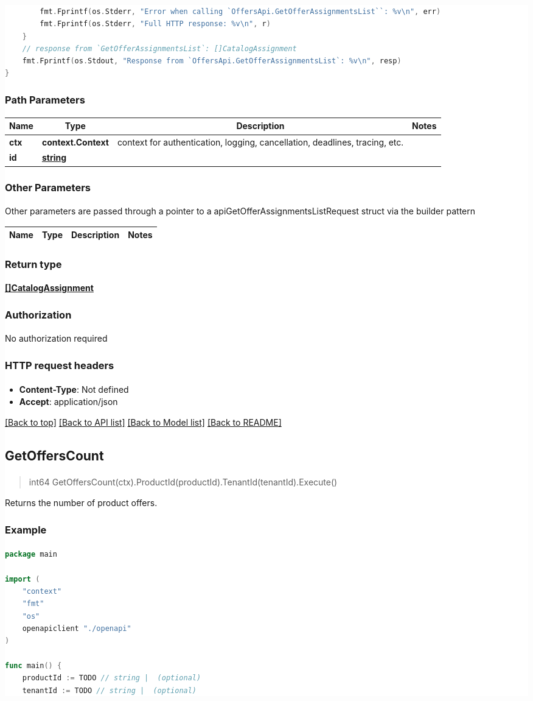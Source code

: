 ```go
        fmt.Fprintf(os.Stderr, "Error when calling `OffersApi.GetOfferAssignmentsList``: %v\n", err)
        fmt.Fprintf(os.Stderr, "Full HTTP response: %v\n", r)
    }
    // response from `GetOfferAssignmentsList`: []CatalogAssignment
    fmt.Fprintf(os.Stdout, "Response from `OffersApi.GetOfferAssignmentsList`: %v\n", resp)
}
```

### Path Parameters


Name | Type | Description  | Notes
------------- | ------------- | ------------- | -------------
**ctx** | **context.Context** | context for authentication, logging, cancellation, deadlines, tracing, etc.
**id** | [**string**](.md) |  | 

### Other Parameters

Other parameters are passed through a pointer to a apiGetOfferAssignmentsListRequest struct via the builder pattern


Name | Type | Description  | Notes
------------- | ------------- | ------------- | -------------


### Return type

[**[]CatalogAssignment**](CatalogAssignment.md)

### Authorization

No authorization required

### HTTP request headers

- **Content-Type**: Not defined
- **Accept**: application/json

[[Back to top]](#) [[Back to API list]](../README.md#documentation-for-api-endpoints)
[[Back to Model list]](../README.md#documentation-for-models)
[[Back to README]](../README.md)


## GetOffersCount

> int64 GetOffersCount(ctx).ProductId(productId).TenantId(tenantId).Execute()

Returns the number of product offers.

### Example

```go
package main

import (
    "context"
    "fmt"
    "os"
    openapiclient "./openapi"
)

func main() {
    productId := TODO // string |  (optional)
    tenantId := TODO // string |  (optional)
```